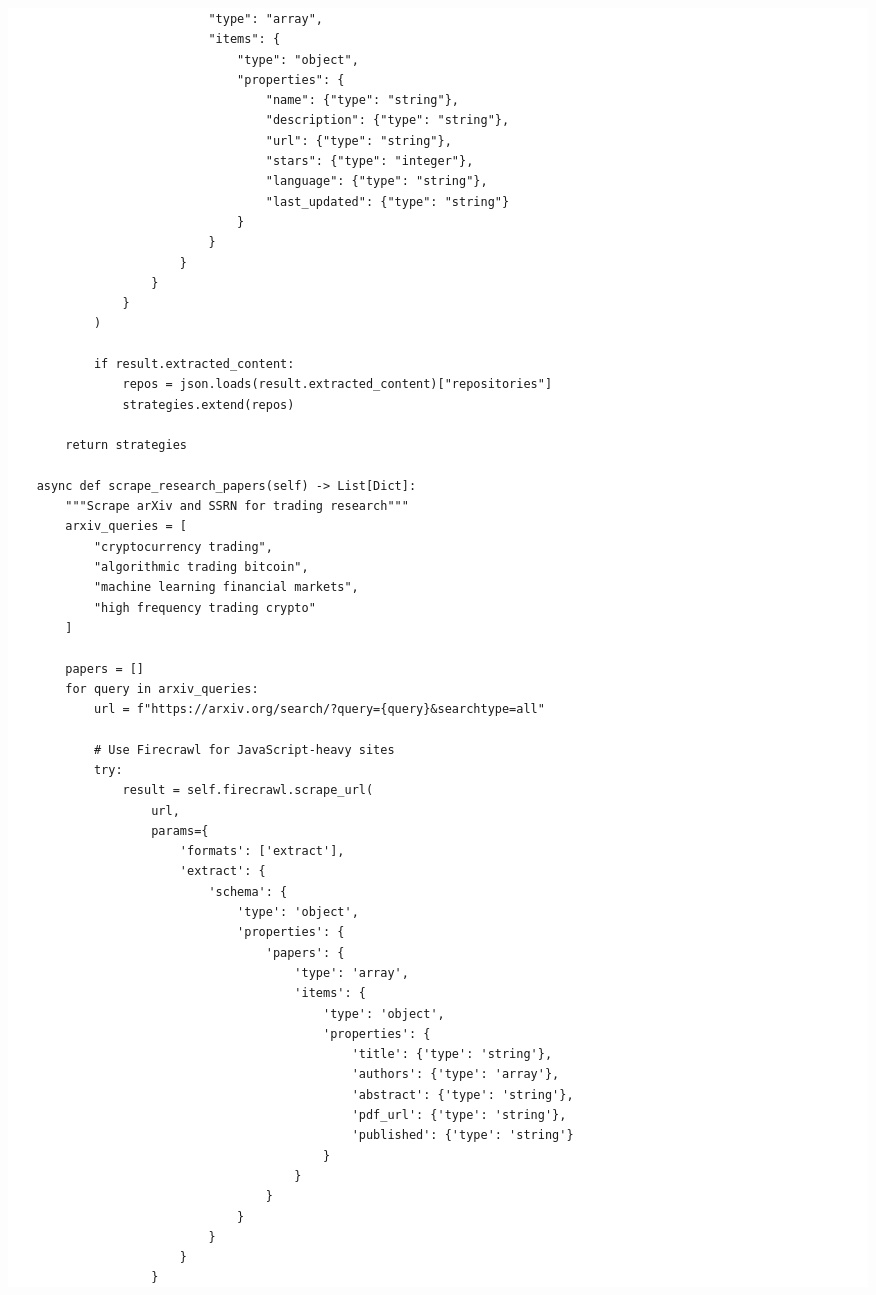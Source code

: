 ```
                            "type": "array",
                            "items": {
                                "type": "object",
                                "properties": {
                                    "name": {"type": "string"},
                                    "description": {"type": "string"},
                                    "url": {"type": "string"},
                                    "stars": {"type": "integer"},
                                    "language": {"type": "string"},
                                    "last_updated": {"type": "string"}
                                }
                            }
                        }
                    }
                }
            )
            
            if result.extracted_content:
                repos = json.loads(result.extracted_content)["repositories"]
                strategies.extend(repos)
                
        return strategies
        
    async def scrape_research_papers(self) -> List[Dict]:
        """Scrape arXiv and SSRN for trading research"""
        arxiv_queries = [
            "cryptocurrency trading",
            "algorithmic trading bitcoin",
            "machine learning financial markets",
            "high frequency trading crypto"
        ]
        
        papers = []
        for query in arxiv_queries:
            url = f"https://arxiv.org/search/?query={query}&searchtype=all"
            
            # Use Firecrawl for JavaScript-heavy sites
            try:
                result = self.firecrawl.scrape_url(
                    url,
                    params={
                        'formats': ['extract'],
                        'extract': {
                            'schema': {
                                'type': 'object',
                                'properties': {
                                    'papers': {
                                        'type': 'array',
                                        'items': {
                                            'type': 'object',
                                            'properties': {
                                                'title': {'type': 'string'},
                                                'authors': {'type': 'array'},
                                                'abstract': {'type': 'string'},
                                                'pdf_url': {'type': 'string'},
                                                'published': {'type': 'string'}
                                            }
                                        }
                                    }
                                }
                            }
                        }
                    }
```